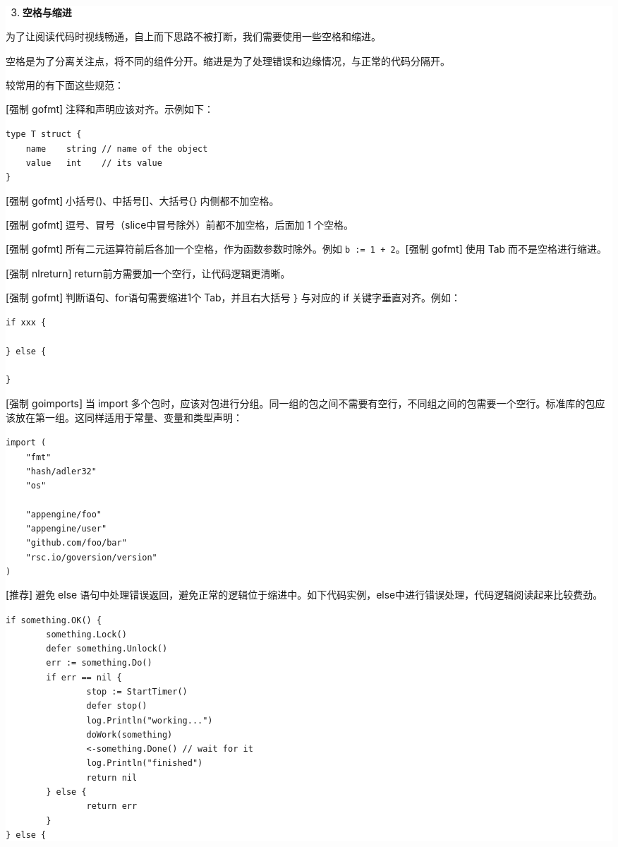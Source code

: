 3. **空格与缩进**

为了让阅读代码时视线畅通，自上而下思路不被打断，我们需要使用一些空格和缩进。

空格是为了分离关注点，将不同的组件分开。缩进是为了处理错误和边缘情况，与正常的代码分隔开。

较常用的有下面这些规范：

\[强制 gofmt\] 注释和声明应该对齐。示例如下：

```plain
type T struct {
    name    string // name of the object
    value   int    // its value
}

```

\[强制 gofmt\] 小括号()、中括号\[\]、大括号{} 内侧都不加空格。

\[强制 gofmt\] 逗号、冒号（slice中冒号除外）前都不加空格，后面加 1 个空格。

\[强制 gofmt\] 所有二元运算符前后各加一个空格，作为函数参数时除外。例如 `b := 1 + 2`。\[强制 gofmt\] 使用 Tab 而不是空格进行缩进。

\[强制 nlreturn\] return前方需要加一个空行，让代码逻辑更清晰。

\[强制 gofmt\] 判断语句、for语句需要缩进1个 Tab，并且右大括号 `}` 与对应的 if 关键字垂直对齐。例如：

```plain
if xxx {

} else {

}

```

\[强制 goimports\] 当 import 多个包时，应该对包进行分组。同一组的包之间不需要有空行，不同组之间的包需要一个空行。标准库的包应该放在第一组。这同样适用于常量、变量和类型声明：

```plain
import (
    "fmt"
    "hash/adler32"
    "os"

    "appengine/foo"
    "appengine/user"
    "github.com/foo/bar"
    "rsc.io/goversion/version"
)

```

\[推荐\] 避免 else 语句中处理错误返回，避免正常的逻辑位于缩进中。如下代码实例，else中进行错误处理，代码逻辑阅读起来比较费劲。

```plain
if something.OK() {
        something.Lock()
        defer something.Unlock()
        err := something.Do()
        if err == nil {
                stop := StartTimer()
                defer stop()
                log.Println("working...")
                doWork(something)
                <-something.Done() // wait for it
                log.Println("finished")
                return nil
        } else {
                return err
        }
} else {
```
